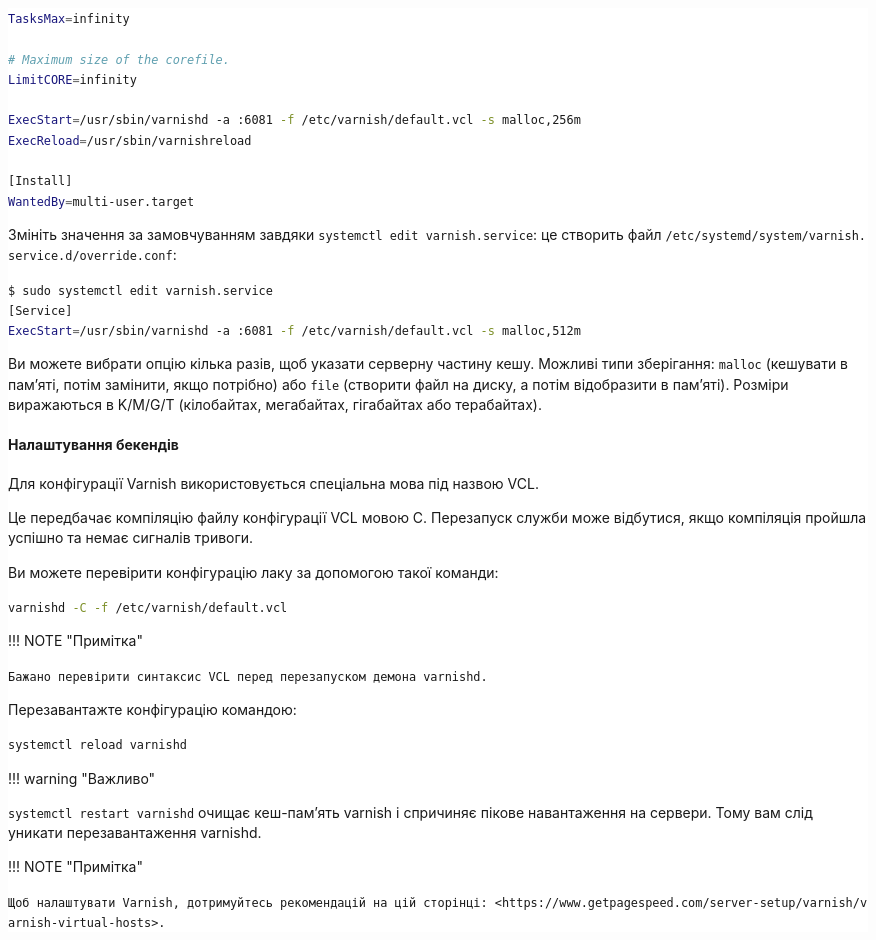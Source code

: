 ```bash
TasksMax=infinity

# Maximum size of the corefile.
LimitCORE=infinity

ExecStart=/usr/sbin/varnishd -a :6081 -f /etc/varnish/default.vcl -s malloc,256m
ExecReload=/usr/sbin/varnishreload

[Install]
WantedBy=multi-user.target
```

Змініть значення за замовчуванням завдяки `systemctl edit varnish.service`: це створить файл `/etc/systemd/system/varnish.service.d/override.conf`:

```bash
$ sudo systemctl edit varnish.service
[Service]
ExecStart=/usr/sbin/varnishd -a :6081 -f /etc/varnish/default.vcl -s malloc,512m
```

Ви можете вибрати опцію кілька разів, щоб указати серверну частину кешу. Можливі типи зберігання: `malloc` (кешувати в пам’яті, потім замінити, якщо потрібно) або `file` (створити файл на диску, а потім відобразити в пам’яті). Розміри виражаються в K/M/G/T (кілобайтах, мегабайтах, гігабайтах або терабайтах).

#### Налаштування бекендів

Для конфігурації Varnish використовується спеціальна мова під назвою VCL.

Це передбачає компіляцію файлу конфігурації VCL мовою C. Перезапуск служби може відбутися, якщо компіляція пройшла успішно та немає сигналів тривоги.

Ви можете перевірити конфігурацію лаку за допомогою такої команди:

```bash
varnishd -C -f /etc/varnish/default.vcl
```

!!! NOTE "Примітка"

```
Бажано перевірити синтаксис VCL перед перезапуском демона varnishd.
```

Перезавантажте конфігурацію командою:

```bash
systemctl reload varnishd
```

!!! warning "Важливо"

`systemctl restart varnishd` очищає кеш-пам’ять varnish і спричиняє пікове навантаження на сервери. Тому вам слід уникати перезавантаження varnishd.

!!! NOTE "Примітка"

```
Щоб налаштувати Varnish, дотримуйтесь рекомендацій на цій сторінці: <https://www.getpagespeed.com/server-setup/varnish/varnish-virtual-hosts>.
```
